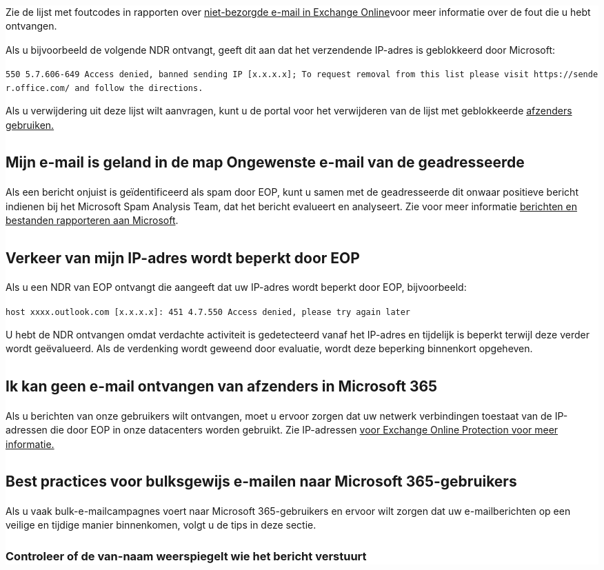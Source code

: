 Zie de lijst met foutcodes in rapporten over [niet-bezorgde e-mail in Exchange Online](/exchange/mail-flow-best-practices/non-delivery-reports-in-exchange-online/non-delivery-reports-in-exchange-online)voor meer informatie over de fout die u hebt ontvangen.

 Als u bijvoorbeeld de volgende NDR ontvangt, geeft dit aan dat het verzendende IP-adres is geblokkeerd door Microsoft:

 `550 5.7.606-649 Access denied, banned sending IP [x.x.x.x]; To request removal from this list please visit https://sender.office.com/ and follow the directions.`

Als u verwijdering uit deze lijst wilt aanvragen, kunt u de portal voor het verwijderen van de lijst met geblokkeerde [afzenders gebruiken.](use-the-delist-portal-to-remove-yourself-from-the-office-365-blocked-senders-lis.md)

## <a name="my-email-landed-in-the-recipients-junk-email-folder"></a>Mijn e-mail is geland in de map Ongewenste e-mail van de geadresseerde

Als een bericht onjuist is geïdentificeerd als spam door EOP, kunt u samen met de geadresseerde dit onwaar positieve bericht indienen bij het Microsoft Spam Analysis Team, dat het bericht evalueert en analyseert. Zie voor meer informatie [berichten en bestanden rapporteren aan Microsoft](report-junk-email-messages-to-microsoft.md).

## <a name="traffic-from-my-ip-address-is-throttled-by-eop"></a>Verkeer van mijn IP-adres wordt beperkt door EOP

Als u een NDR van EOP ontvangt die aangeeft dat uw IP-adres wordt beperkt door EOP, bijvoorbeeld:

 `host xxxx.outlook.com [x.x.x.x]: 451 4.7.550 Access denied, please try again later`

U hebt de NDR ontvangen omdat verdachte activiteit is gedetecteerd vanaf het IP-adres en tijdelijk is beperkt terwijl deze verder wordt geëvalueerd. Als de verdenking wordt geweend door evaluatie, wordt deze beperking binnenkort opgeheven.

## <a name="i-cant-receive-email-from-senders-in-microsoft-365"></a>Ik kan geen e-mail ontvangen van afzenders in Microsoft 365

 Als u berichten van onze gebruikers wilt ontvangen, moet u ervoor zorgen dat uw netwerk verbindingen toestaat van de IP-adressen die door EOP in onze datacenters worden gebruikt. Zie IP-adressen [voor Exchange Online Protection voor meer informatie.](../../enterprise/urls-and-ip-address-ranges.md)

## <a name="best-practices-for-bulk-emailing-to-microsoft-365-users"></a>Best practices voor bulksgewijs e-mailen naar Microsoft 365-gebruikers

Als u vaak bulk-e-mailcampagnes voert naar Microsoft 365-gebruikers en ervoor wilt zorgen dat uw e-mailberichten op een veilige en tijdige manier binnenkomen, volgt u de tips in deze sectie.

### <a name="ensure-that-the-from-name-reflects-who-is-sending-the-message"></a>Controleer of de van-naam weerspiegelt wie het bericht verstuurt

